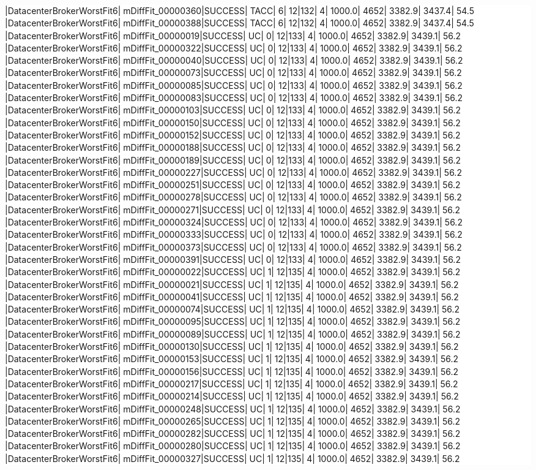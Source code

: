 |DatacenterBrokerWorstFit6|     mDiffFit_00000360|SUCCESS|  TACC|   6|       12|132|        4|    1000.0|       4652|   3382.9|    3437.4|    54.5
|DatacenterBrokerWorstFit6|     mDiffFit_00000388|SUCCESS|  TACC|   6|       12|132|        4|    1000.0|       4652|   3382.9|    3437.4|    54.5
|DatacenterBrokerWorstFit6|     mDiffFit_00000019|SUCCESS|    UC|   0|       12|133|        4|    1000.0|       4652|   3382.9|    3439.1|    56.2
|DatacenterBrokerWorstFit6|     mDiffFit_00000322|SUCCESS|    UC|   0|       12|133|        4|    1000.0|       4652|   3382.9|    3439.1|    56.2
|DatacenterBrokerWorstFit6|     mDiffFit_00000040|SUCCESS|    UC|   0|       12|133|        4|    1000.0|       4652|   3382.9|    3439.1|    56.2
|DatacenterBrokerWorstFit6|     mDiffFit_00000073|SUCCESS|    UC|   0|       12|133|        4|    1000.0|       4652|   3382.9|    3439.1|    56.2
|DatacenterBrokerWorstFit6|     mDiffFit_00000085|SUCCESS|    UC|   0|       12|133|        4|    1000.0|       4652|   3382.9|    3439.1|    56.2
|DatacenterBrokerWorstFit6|     mDiffFit_00000083|SUCCESS|    UC|   0|       12|133|        4|    1000.0|       4652|   3382.9|    3439.1|    56.2
|DatacenterBrokerWorstFit6|     mDiffFit_00000103|SUCCESS|    UC|   0|       12|133|        4|    1000.0|       4652|   3382.9|    3439.1|    56.2
|DatacenterBrokerWorstFit6|     mDiffFit_00000150|SUCCESS|    UC|   0|       12|133|        4|    1000.0|       4652|   3382.9|    3439.1|    56.2
|DatacenterBrokerWorstFit6|     mDiffFit_00000152|SUCCESS|    UC|   0|       12|133|        4|    1000.0|       4652|   3382.9|    3439.1|    56.2
|DatacenterBrokerWorstFit6|     mDiffFit_00000188|SUCCESS|    UC|   0|       12|133|        4|    1000.0|       4652|   3382.9|    3439.1|    56.2
|DatacenterBrokerWorstFit6|     mDiffFit_00000189|SUCCESS|    UC|   0|       12|133|        4|    1000.0|       4652|   3382.9|    3439.1|    56.2
|DatacenterBrokerWorstFit6|     mDiffFit_00000227|SUCCESS|    UC|   0|       12|133|        4|    1000.0|       4652|   3382.9|    3439.1|    56.2
|DatacenterBrokerWorstFit6|     mDiffFit_00000251|SUCCESS|    UC|   0|       12|133|        4|    1000.0|       4652|   3382.9|    3439.1|    56.2
|DatacenterBrokerWorstFit6|     mDiffFit_00000278|SUCCESS|    UC|   0|       12|133|        4|    1000.0|       4652|   3382.9|    3439.1|    56.2
|DatacenterBrokerWorstFit6|     mDiffFit_00000271|SUCCESS|    UC|   0|       12|133|        4|    1000.0|       4652|   3382.9|    3439.1|    56.2
|DatacenterBrokerWorstFit6|     mDiffFit_00000324|SUCCESS|    UC|   0|       12|133|        4|    1000.0|       4652|   3382.9|    3439.1|    56.2
|DatacenterBrokerWorstFit6|     mDiffFit_00000333|SUCCESS|    UC|   0|       12|133|        4|    1000.0|       4652|   3382.9|    3439.1|    56.2
|DatacenterBrokerWorstFit6|     mDiffFit_00000373|SUCCESS|    UC|   0|       12|133|        4|    1000.0|       4652|   3382.9|    3439.1|    56.2
|DatacenterBrokerWorstFit6|     mDiffFit_00000391|SUCCESS|    UC|   0|       12|133|        4|    1000.0|       4652|   3382.9|    3439.1|    56.2
|DatacenterBrokerWorstFit6|     mDiffFit_00000022|SUCCESS|    UC|   1|       12|135|        4|    1000.0|       4652|   3382.9|    3439.1|    56.2
|DatacenterBrokerWorstFit6|     mDiffFit_00000021|SUCCESS|    UC|   1|       12|135|        4|    1000.0|       4652|   3382.9|    3439.1|    56.2
|DatacenterBrokerWorstFit6|     mDiffFit_00000041|SUCCESS|    UC|   1|       12|135|        4|    1000.0|       4652|   3382.9|    3439.1|    56.2
|DatacenterBrokerWorstFit6|     mDiffFit_00000074|SUCCESS|    UC|   1|       12|135|        4|    1000.0|       4652|   3382.9|    3439.1|    56.2
|DatacenterBrokerWorstFit6|     mDiffFit_00000095|SUCCESS|    UC|   1|       12|135|        4|    1000.0|       4652|   3382.9|    3439.1|    56.2
|DatacenterBrokerWorstFit6|     mDiffFit_00000089|SUCCESS|    UC|   1|       12|135|        4|    1000.0|       4652|   3382.9|    3439.1|    56.2
|DatacenterBrokerWorstFit6|     mDiffFit_00000130|SUCCESS|    UC|   1|       12|135|        4|    1000.0|       4652|   3382.9|    3439.1|    56.2
|DatacenterBrokerWorstFit6|     mDiffFit_00000153|SUCCESS|    UC|   1|       12|135|        4|    1000.0|       4652|   3382.9|    3439.1|    56.2
|DatacenterBrokerWorstFit6|     mDiffFit_00000156|SUCCESS|    UC|   1|       12|135|        4|    1000.0|       4652|   3382.9|    3439.1|    56.2
|DatacenterBrokerWorstFit6|     mDiffFit_00000217|SUCCESS|    UC|   1|       12|135|        4|    1000.0|       4652|   3382.9|    3439.1|    56.2
|DatacenterBrokerWorstFit6|     mDiffFit_00000214|SUCCESS|    UC|   1|       12|135|        4|    1000.0|       4652|   3382.9|    3439.1|    56.2
|DatacenterBrokerWorstFit6|     mDiffFit_00000248|SUCCESS|    UC|   1|       12|135|        4|    1000.0|       4652|   3382.9|    3439.1|    56.2
|DatacenterBrokerWorstFit6|     mDiffFit_00000265|SUCCESS|    UC|   1|       12|135|        4|    1000.0|       4652|   3382.9|    3439.1|    56.2
|DatacenterBrokerWorstFit6|     mDiffFit_00000282|SUCCESS|    UC|   1|       12|135|        4|    1000.0|       4652|   3382.9|    3439.1|    56.2
|DatacenterBrokerWorstFit6|     mDiffFit_00000280|SUCCESS|    UC|   1|       12|135|        4|    1000.0|       4652|   3382.9|    3439.1|    56.2
|DatacenterBrokerWorstFit6|     mDiffFit_00000327|SUCCESS|    UC|   1|       12|135|        4|    1000.0|       4652|   3382.9|    3439.1|    56.2